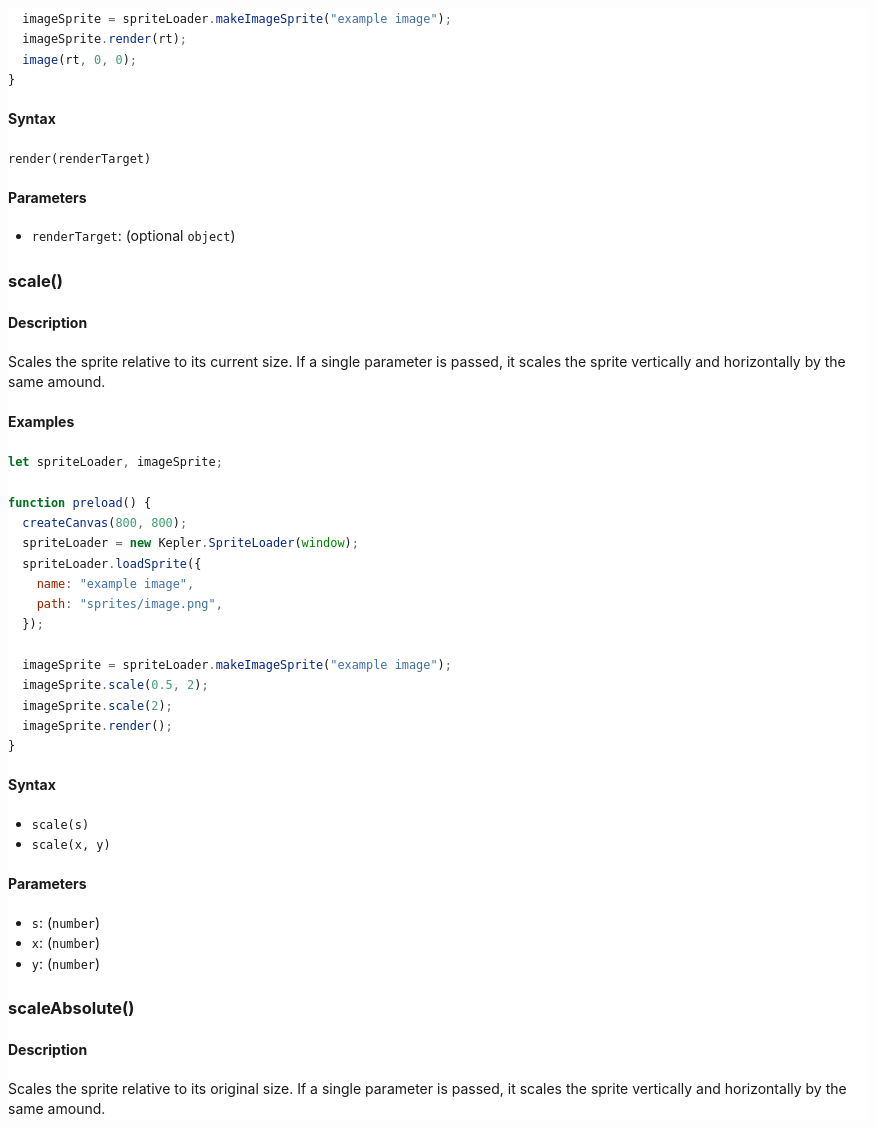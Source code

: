 ```js
  imageSprite = spriteLoader.makeImageSprite("example image");
  imageSprite.render(rt);
  image(rt, 0, 0);
}
```

#### Syntax
`render(renderTarget)`

#### Parameters
- `renderTarget`: (optional `object`)

### scale()
#### Description
Scales the sprite relative to its current size. If a single parameter is passed,
it scales the sprite vertically and horizontally by the same amound.

#### Examples
```js
let spriteLoader, imageSprite;

function preload() {
  createCanvas(800, 800);
  spriteLoader = new Kepler.SpriteLoader(window);
  spriteLoader.loadSprite({
    name: "example image",
    path: "sprites/image.png",
  });

  imageSprite = spriteLoader.makeImageSprite("example image");
  imageSprite.scale(0.5, 2);
  imageSprite.scale(2);
  imageSprite.render();
}
```

#### Syntax
- `scale(s)`
- `scale(x, y)`

#### Parameters
- `s`: (`number`)
- `x`: (`number`)
- `y`: (`number`)

### scaleAbsolute()
#### Description
Scales the sprite relative to its original size. If a single parameter is
passed, it scales the sprite vertically and horizontally by the same amound.
